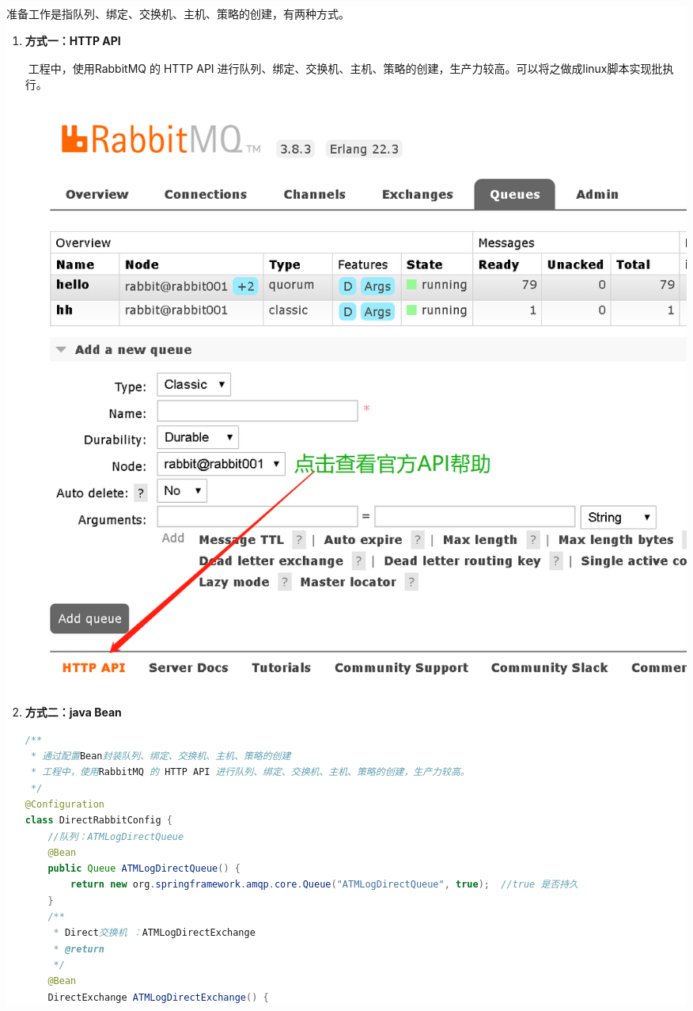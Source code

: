 准备工作是指队列、绑定、交换机、主机、策略的创建，有两种方式。

1. **方式一：HTTP API**

   ​		工程中，使用RabbitMQ 的 HTTP API 进行队列、绑定、交换机、主机、策略的创建，生产力较高。可以将之做成linux脚本实现批执行。

   ![image-20200331111957033](image-20200331111957033.png)

2. **方式二：java Bean**

   ```java
   /**
    * 通过配置Bean封装队列、绑定、交换机、主机、策略的创建
    * 工程中，使用RabbitMQ 的 HTTP API 进行队列、绑定、交换机、主机、策略的创建，生产力较高。
    */
   @Configuration
   class DirectRabbitConfig {
       //队列：ATMLogDirectQueue
       @Bean
       public Queue ATMLogDirectQueue() {
           return new org.springframework.amqp.core.Queue("ATMLogDirectQueue", true);  //true 是否持久
       }
       /**
        * Direct交换机 ：ATMLogDirectExchange
        * @return
        */
       @Bean
       DirectExchange ATMLogDirectExchange() {
   ```